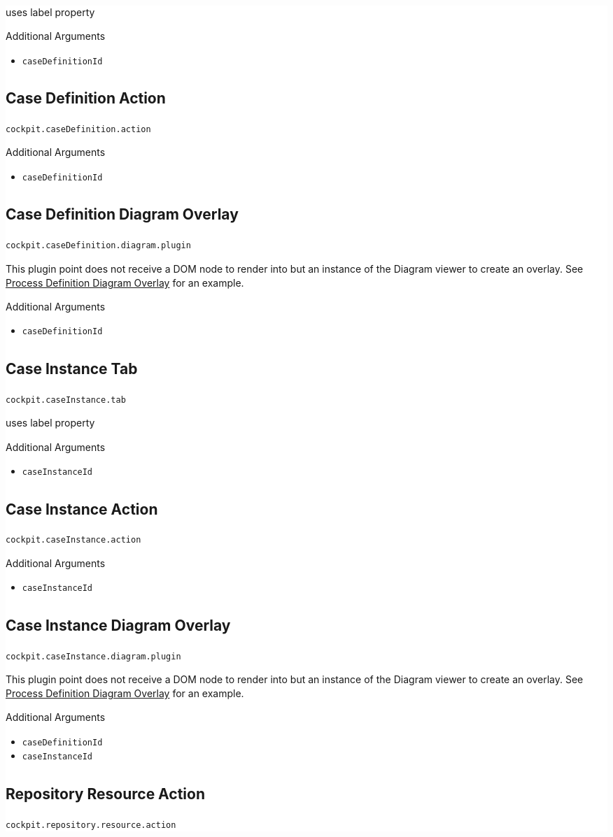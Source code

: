 uses label property

Additional Arguments
  - `caseDefinitionId`


## Case Definition Action
`cockpit.caseDefinition.action`

Additional Arguments
  - `caseDefinitionId`

## Case Definition Diagram Overlay
`cockpit.caseDefinition.diagram.plugin`

This plugin point does not receive a DOM node to render into but an instance of the Diagram viewer to create an overlay. See [Process Definition Diagram Overlay](#process-definition-diagram-overlay) for an example.

Additional Arguments
  - `caseDefinitionId`




## Case Instance Tab
`cockpit.caseInstance.tab`

uses label property

Additional Arguments
  - `caseInstanceId`

## Case Instance Action
`cockpit.caseInstance.action`

Additional Arguments
  - `caseInstanceId`

## Case Instance Diagram Overlay
`cockpit.caseInstance.diagram.plugin`

This plugin point does not receive a DOM node to render into but an instance of the Diagram viewer to create an overlay. See [Process Definition Diagram Overlay](#process-definition-diagram-overlay) for an example.

Additional Arguments
  - `caseDefinitionId`
  - `caseInstanceId`




## Repository Resource Action
`cockpit.repository.resource.action`
